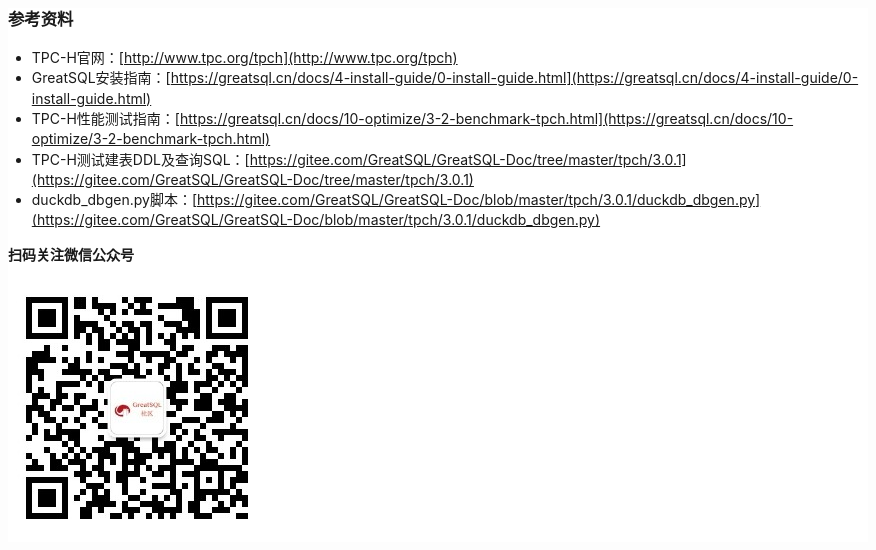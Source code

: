 ### 参考资料

- TPC-H官网：[http://www.tpc.org/tpch](http://www.tpc.org/tpch)
- GreatSQL安装指南：[https://greatsql.cn/docs/4-install-guide/0-install-guide.html](https://greatsql.cn/docs/4-install-guide/0-install-guide.html)
- TPC-H性能测试指南：[https://greatsql.cn/docs/10-optimize/3-2-benchmark-tpch.html](https://greatsql.cn/docs/10-optimize/3-2-benchmark-tpch.html)
- TPC-H测试建表DDL及查询SQL：[https://gitee.com/GreatSQL/GreatSQL-Doc/tree/master/tpch/3.0.1](https://gitee.com/GreatSQL/GreatSQL-Doc/tree/master/tpch/3.0.1)
- duckdb_dbgen.py脚本：[https://gitee.com/GreatSQL/GreatSQL-Doc/blob/master/tpch/3.0.1/duckdb_dbgen.py](https://gitee.com/GreatSQL/GreatSQL-Doc/blob/master/tpch/3.0.1/duckdb_dbgen.py)


**扫码关注微信公众号**

![greatsql-wx](../greatsql-wx.jpg)

